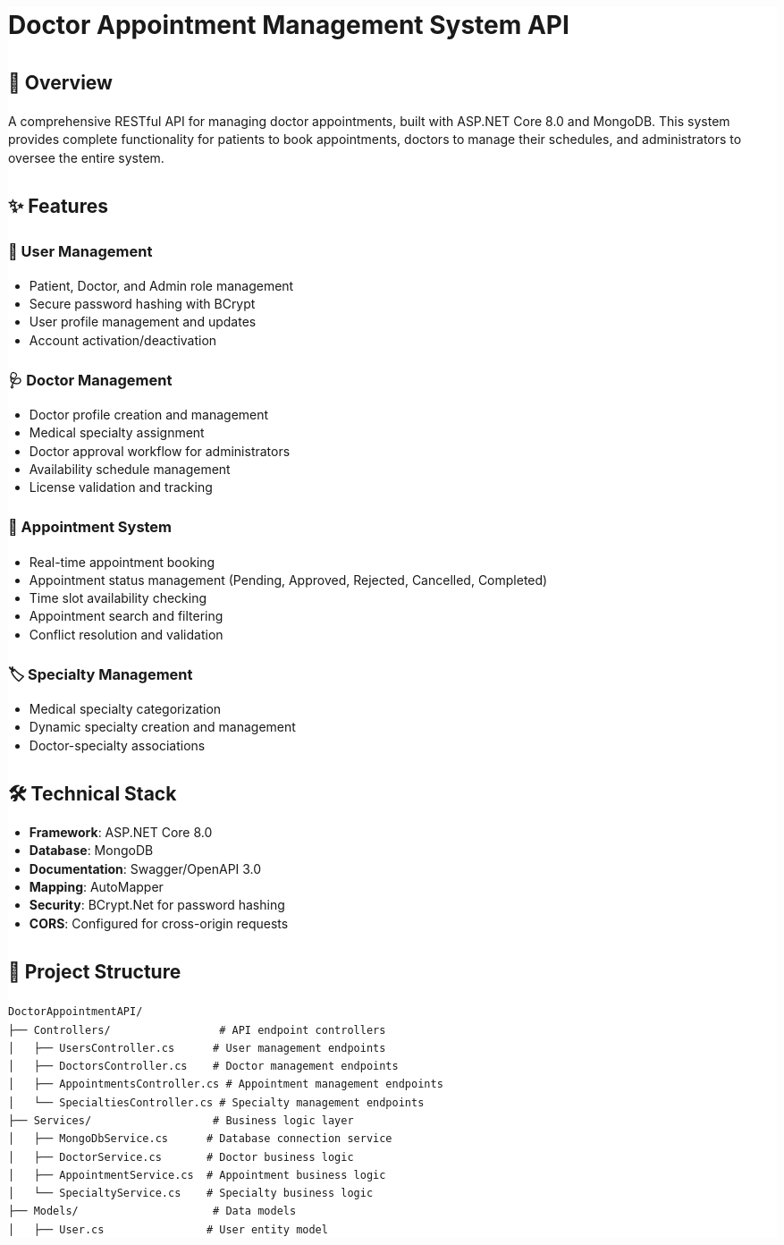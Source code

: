 # Doctor Appointment Management System API

## 🏥 Overview

A comprehensive RESTful API for managing doctor appointments, built with ASP.NET Core 8.0 and MongoDB. This system provides complete functionality for patients to book appointments, doctors to manage their schedules, and administrators to oversee the entire system.

## ✨ Features

### 👥 User Management
- Patient, Doctor, and Admin role management
- Secure password hashing with BCrypt
- User profile management and updates
- Account activation/deactivation

### 🩺 Doctor Management
- Doctor profile creation and management
- Medical specialty assignment
- Doctor approval workflow for administrators
- Availability schedule management
- License validation and tracking

### 📅 Appointment System
- Real-time appointment booking
- Appointment status management (Pending, Approved, Rejected, Cancelled, Completed)
- Time slot availability checking
- Appointment search and filtering
- Conflict resolution and validation

### 🏷️ Specialty Management
- Medical specialty categorization
- Dynamic specialty creation and management
- Doctor-specialty associations

## 🛠️ Technical Stack

- **Framework**: ASP.NET Core 8.0
- **Database**: MongoDB
- **Documentation**: Swagger/OpenAPI 3.0
- **Mapping**: AutoMapper
- **Security**: BCrypt.Net for password hashing
- **CORS**: Configured for cross-origin requests

## 📁 Project Structure

```
DoctorAppointmentAPI/
├── Controllers/                 # API endpoint controllers
│   ├── UsersController.cs      # User management endpoints
│   ├── DoctorsController.cs    # Doctor management endpoints
│   ├── AppointmentsController.cs # Appointment management endpoints
│   └── SpecialtiesController.cs # Specialty management endpoints
├── Services/                   # Business logic layer
│   ├── MongoDbService.cs      # Database connection service
│   ├── DoctorService.cs       # Doctor business logic
│   ├── AppointmentService.cs  # Appointment business logic
│   └── SpecialtyService.cs    # Specialty business logic
├── Models/                     # Data models
│   ├── User.cs                # User entity model
```